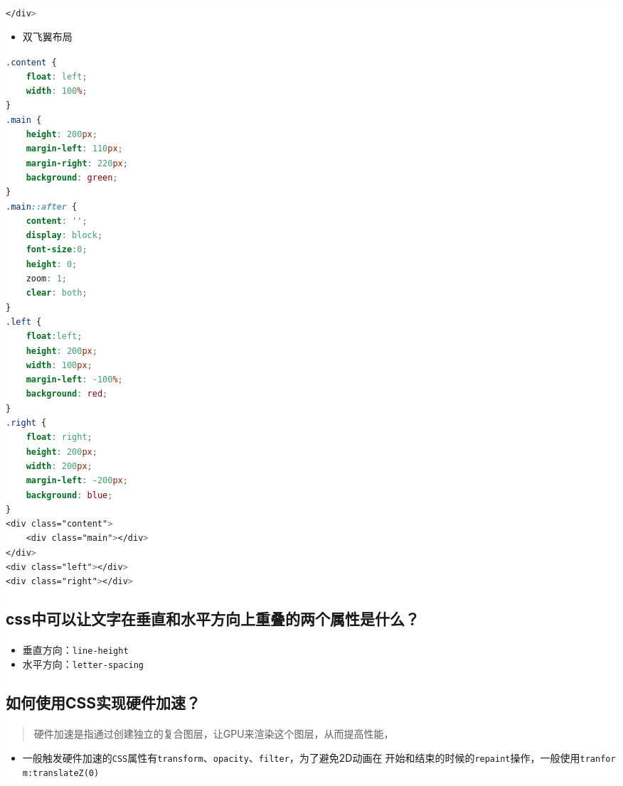 ```css
</div>
```

+ 双飞翼布局

```css
.content {
    float: left;
    width: 100%;
}
.main {
    height: 200px;
    margin-left: 110px;
    margin-right: 220px;
    background: green;
}
.main::after {
    content: '';
    display: block;
    font-size:0;
    height: 0;
    zoom: 1;
    clear: both;
}
.left {
    float:left;
    height: 200px;
    width: 100px;
    margin-left: -100%;
    background: red;
}
.right {
    float: right;
    height: 200px;
    width: 200px;
    margin-left: -200px;
    background: blue;
}
<div class="content">
    <div class="main"></div>
</div>
<div class="left"></div>
<div class="right"></div>
```

##  css中可以让文字在垂直和水平方向上重叠的两个属性是什么？

- 垂直方向：`line-height`
- 水平方向：`letter-spacing`

## 如何使用CSS实现硬件加速？

> 硬件加速是指通过创建独立的复合图层，让GPU来渲染这个图层，从而提高性能，

- 一般触发硬件加速的`CSS`属性有`transform`、`opacity`、`filter`，为了避免2D动画在 开始和结束的时候的`repaint`操作，一般使用`tranform:translateZ(0)`